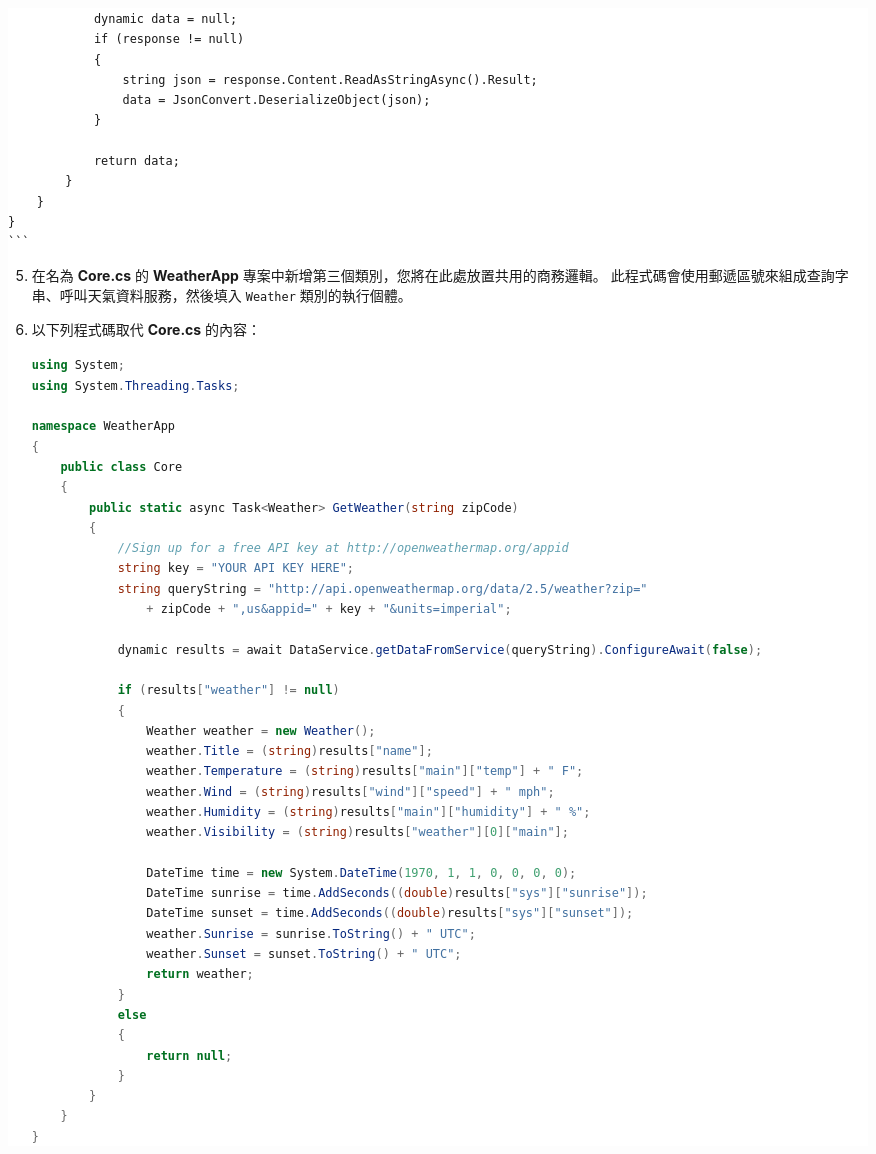                 dynamic data = null;  
                if (response != null)  
                {  
                    string json = response.Content.ReadAsStringAsync().Result;  
                    data = JsonConvert.DeserializeObject(json);  
                }  
  
                return data;  
            }  
        }  
    }  
    ```  
  
5.  在名為 **Core.cs** 的 **WeatherApp** 專案中新增第三個類別，您將在此處放置共用的商務邏輯。 此程式碼會使用郵遞區號來組成查詢字串、呼叫天氣資料服務，然後填入 `Weather` 類別的執行個體。  
  
6.  以下列程式碼取代 **Core.cs** 的內容：  
  
    ```csharp  
    using System;  
    using System.Threading.Tasks;  
  
    namespace WeatherApp  
    {  
        public class Core  
        {  
            public static async Task<Weather> GetWeather(string zipCode)  
            {  
                //Sign up for a free API key at http://openweathermap.org/appid  
                string key = "YOUR API KEY HERE";  
                string queryString = "http://api.openweathermap.org/data/2.5/weather?zip="  
                    + zipCode + ",us&appid=" + key + "&units=imperial";  
  
                dynamic results = await DataService.getDataFromService(queryString).ConfigureAwait(false);  
  
                if (results["weather"] != null)  
                {  
                    Weather weather = new Weather();  
                    weather.Title = (string)results["name"];                  
                    weather.Temperature = (string)results["main"]["temp"] + " F";  
                    weather.Wind = (string)results["wind"]["speed"] + " mph";                  
                    weather.Humidity = (string)results["main"]["humidity"] + " %";  
                    weather.Visibility = (string)results["weather"][0]["main"];  
  
                    DateTime time = new System.DateTime(1970, 1, 1, 0, 0, 0, 0);  
                    DateTime sunrise = time.AddSeconds((double)results["sys"]["sunrise"]);  
                    DateTime sunset = time.AddSeconds((double)results["sys"]["sunset"]);  
                    weather.Sunrise = sunrise.ToString() + " UTC";  
                    weather.Sunset = sunset.ToString() + " UTC";  
                    return weather;  
                }  
                else  
                {  
                    return null;  
                }  
            }  
        }  
    }  
    ```  
